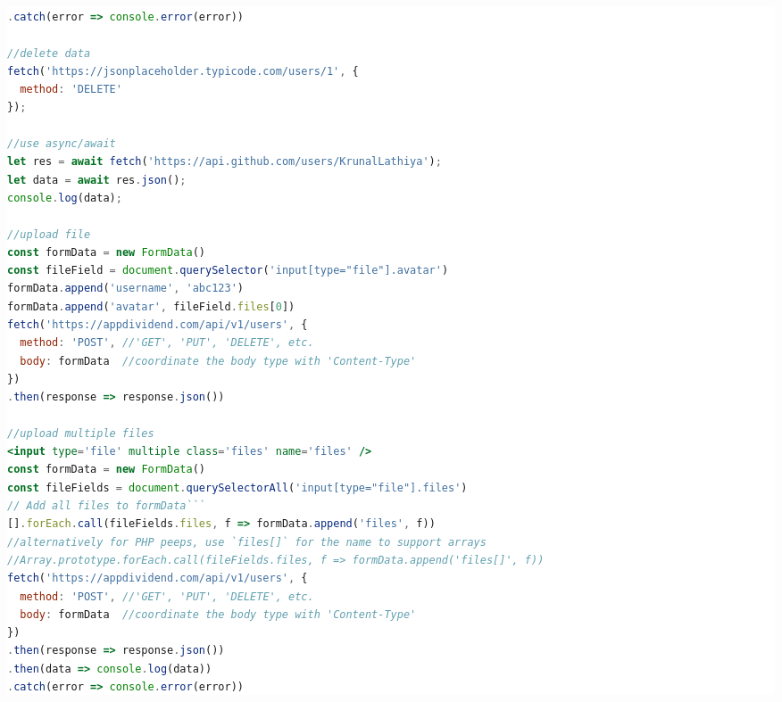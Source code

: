   ```jsx
  .catch(error => console.error(error))

  //delete data
  fetch('https://jsonplaceholder.typicode.com/users/1', { 
    method: 'DELETE' 
  });

  //use async/await
  let res = await fetch('https://api.github.com/users/KrunalLathiya');
  let data = await res.json();
  console.log(data);
 
  //upload file
  const formData = new FormData()
  const fileField = document.querySelector('input[type="file"].avatar')
  formData.append('username', 'abc123')
  formData.append('avatar', fileField.files[0])
  fetch('https://appdividend.com/api/v1/users', {
    method: 'POST', //'GET', 'PUT', 'DELETE', etc.
    body: formData  //coordinate the body type with 'Content-Type'
  })
  .then(response => response.json())
 
  //upload multiple files
  <input type='file' multiple class='files' name='files' />
  const formData = new FormData()
  const fileFields = document.querySelectorAll('input[type="file"].files')
  // Add all files to formData```
  [].forEach.call(fileFields.files, f => formData.append('files', f))
  //alternatively for PHP peeps, use `files[]` for the name to support arrays
  //Array.prototype.forEach.call(fileFields.files, f => formData.append('files[]', f))
  fetch('https://appdividend.com/api/v1/users', {
    method: 'POST', //'GET', 'PUT', 'DELETE', etc.
    body: formData  //coordinate the body type with 'Content-Type'
  })
  .then(response => response.json())
  .then(data => console.log(data))
  .catch(error => console.error(error))
  ```
 
